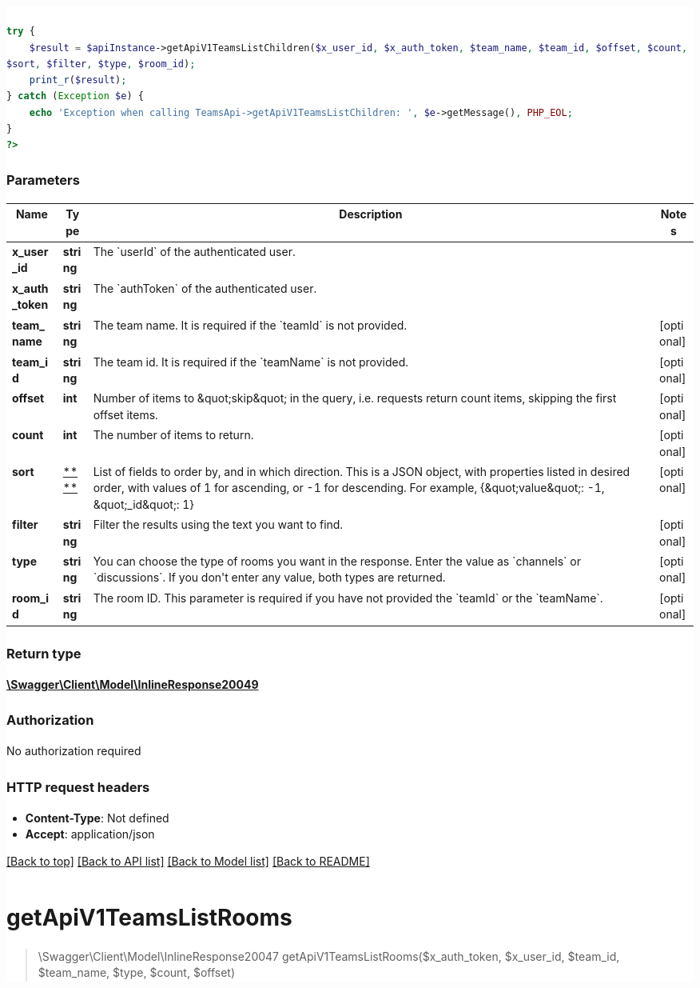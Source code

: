 ```php

try {
    $result = $apiInstance->getApiV1TeamsListChildren($x_user_id, $x_auth_token, $team_name, $team_id, $offset, $count, $sort, $filter, $type, $room_id);
    print_r($result);
} catch (Exception $e) {
    echo 'Exception when calling TeamsApi->getApiV1TeamsListChildren: ', $e->getMessage(), PHP_EOL;
}
?>
```

### Parameters

Name | Type | Description  | Notes
------------- | ------------- | ------------- | -------------
 **x_user_id** | **string**| The &#x60;userId&#x60; of the authenticated user. |
 **x_auth_token** | **string**| The &#x60;authToken&#x60; of the authenticated user. |
 **team_name** | **string**| The team name.  It is required if the &#x60;teamId&#x60; is not provided. | [optional]
 **team_id** | **string**| The team id.  It is required if the &#x60;teamName&#x60; is not provided. | [optional]
 **offset** | **int**| Number of items to \&quot;skip\&quot; in the query, i.e. requests return count items, skipping the first offset items. | [optional]
 **count** | **int**| The number of items to return. | [optional]
 **sort** | [****](../Model/.md)| List of fields to order by, and in which direction. This is a JSON object, with properties listed in desired order, with values of 1 for ascending, or -1 for descending. For example, {\&quot;value\&quot;: -1, \&quot;_id\&quot;: 1} | [optional]
 **filter** | **string**| Filter the results using the text you want to find. | [optional]
 **type** | **string**| You can choose the type of rooms you want in the response. Enter the value as &#x60;channels&#x60; or &#x60;discussions&#x60;. If you don&#x27;t enter any value, both types are returned. | [optional]
 **room_id** | **string**| The room ID. This parameter is required if you have not provided the &#x60;teamId&#x60; or the &#x60;teamName&#x60;. | [optional]

### Return type

[**\Swagger\Client\Model\InlineResponse20049**](../Model/InlineResponse20049.md)

### Authorization

No authorization required

### HTTP request headers

 - **Content-Type**: Not defined
 - **Accept**: application/json

[[Back to top]](#) [[Back to API list]](../../README.md#documentation-for-api-endpoints) [[Back to Model list]](../../README.md#documentation-for-models) [[Back to README]](../../README.md)

# **getApiV1TeamsListRooms**
> \Swagger\Client\Model\InlineResponse20047 getApiV1TeamsListRooms($x_auth_token, $x_user_id, $team_id, $team_name, $type, $count, $offset)
